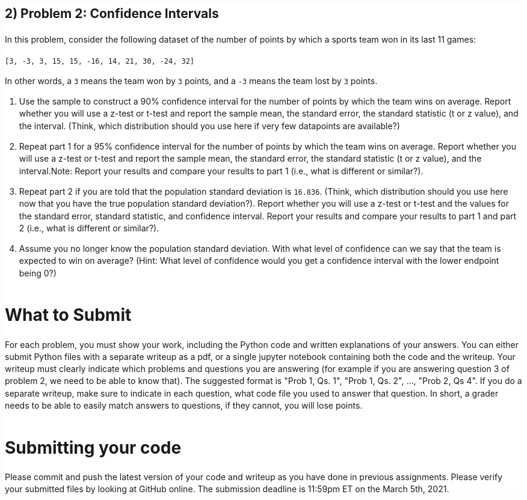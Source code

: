 
## 2) Problem 2: Confidence Intervals

In this problem, consider the following dataset of the number of points by which a sports team won in its last 11 games:

`[3, -3, 3, 15, 15, -16, 14, 21, 30, -24, 32]`

In other words, a `3` means the team won by `3` points, and a `-3` means the team lost by `3` points.

1. Use the sample to construct a 90% confidence interval for the number of points by which the team wins on average. Report whether you will use a z-test or t-test and report the sample mean, the standard error, the standard statistic (t or z value), and the interval. (Think, which distribution should you use here if very few datapoints are available?)

2. Repeat part 1 for a 95% confidence interval for the number of points by which the team wins on average. Report whether you will use a z-test or t-test and report the sample mean, the standard error, the standard statistic (t or z value), and the interval.Note: Report your results and compare your results to part 1 (i.e., what is different or similar?). 

3. Repeat part 2 if you are told that the population standard deviation is `16.836`. (Think, which distribution should you use here now that you have the true population standard deviation?). Report whether you will use a z-test or t-test and the values for the standard error, standard statistic, and confidence interval. Report your results and compare your results to part 1 and part 2 (i.e., what is different or similar?).

4. Assume you no longer know the population standard deviation. With what level of confidence can we say that the team is expected to win on average? (Hint: What level of confidence would you get a confidence interval with the lower endpoint being 0?)


# What to Submit

For each problem, you must show your work, including the Python code and written explanations of your answers. You can either submit Python files with a separate writeup as a pdf, or a single jupyter notebook containing both the code and the writeup. Your writeup must clearly indicate which problems and questions you are answering (for example if you are answering question 3 of problem 2, we need to be able to know that). The suggested format is "Prob 1, Qs. 1", "Prob 1, Qs. 2", ..., "Prob 2, Qs 4". If you do a separate writeup, make sure to indicate in each question, what code file you used to answer that question. In short, a grader needs to be able to easily match answers to questions, if they cannot, you will lose points.

# Submitting your code

Please commit and push the latest version of your code and writeup as you have done in previous assignments. Please verify your submitted files by looking at GitHub online. The submission deadline is 11:59pm ET on the March 5th, 2021.
